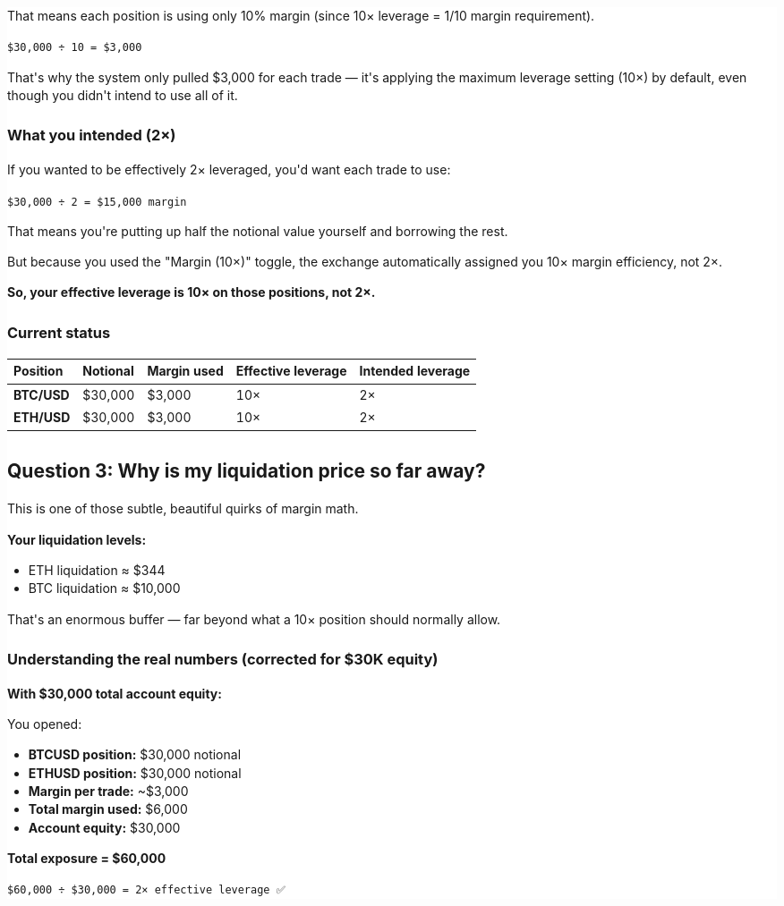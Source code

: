 That means each position is using only 10% margin (since 10× leverage = 1/10 margin requirement).

```
$30,000 ÷ 10 = $3,000
```

That's why the system only pulled $3,000 for each trade — it's applying the maximum leverage setting (10×) by default, even though you didn't intend to use all of it.

### What you intended (2×)

If you wanted to be effectively 2× leveraged, you'd want each trade to use:

```
$30,000 ÷ 2 = $15,000 margin
```

That means you're putting up half the notional value yourself and borrowing the rest.

But because you used the "Margin (10×)" toggle, the exchange automatically assigned you 10× margin efficiency, not 2×.

**So, your effective leverage is 10× on those positions, not 2×.**

### Current status

| Position | Notional | Margin used | Effective leverage | Intended leverage |
|:---------|:---------|:------------|:-------------------|:------------------|
| **BTC/USD** | $30,000 | $3,000 | 10× | 2× |
| **ETH/USD** | $30,000 | $3,000 | 10× | 2× |

## Question 3: Why is my liquidation price so far away?

This is one of those subtle, beautiful quirks of margin math.

**Your liquidation levels:**
- ETH liquidation ≈ $344
- BTC liquidation ≈ $10,000

That's an enormous buffer — far beyond what a 10× position should normally allow.

### Understanding the real numbers (corrected for $30K equity)

**With $30,000 total account equity:**

You opened:
- **BTCUSD position:** $30,000 notional
- **ETHUSD position:** $30,000 notional
- **Margin per trade:** ~$3,000
- **Total margin used:** $6,000
- **Account equity:** $30,000

**Total exposure = $60,000**

```
$60,000 ÷ $30,000 = 2× effective leverage ✅
```
